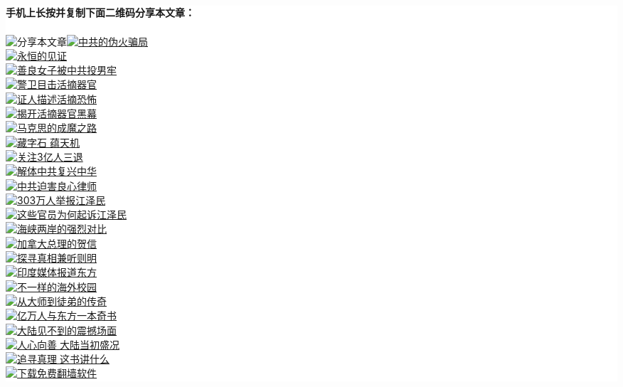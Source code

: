 <strong>手机上长按并复制下面二维码分享本文章：</strong><br><br><img src="http://d1p1.ip.zn2.us/v.php?action=qrcode&url=/gb/19/8/27/n11481874.md%231" title="分享本文章"></td><td VALIGN=TOP><a href="/gb/16/1/21/n4622075.md?dfh#1" target="_blank"><img src="https://raw.githubusercontent.com/tjvrql262/djy/master/gb/300/wei-f1.jpg" title="中共的伪火骗局"  alt="中共的伪火骗局"></a><br><a href="https://github.com/tjvrql262/www/blob/master/README.md?dfh#9" target="_blank"><img src="https://raw.githubusercontent.com/tjvrql262/djy/master/gb/300/yong-h.jpg" title="永恒的见证"  alt="永恒的见证"></a><br><a href="/gb/13/9/29/n3974789.md?dfh#1" target="_blank"><img src="https://raw.githubusercontent.com/tjvrql262/djy/master/gb/300/shang-lnz.jpg" title="善良女子被中共投男牢"  alt="善良女子被中共投男牢"></a><br><a href="/gb/16/3/16/n4663449.md?dfh#1" target="_blank"><img src="https://raw.githubusercontent.com/tjvrql262/djy/master/gb/300/huo-z3.jpg" title="警卫目击活摘器官"  alt="警卫目击活摘器官"></a><br><a href="/gb/16/8/7/n8177641.md?dfh#1" target="_blank"><img src="https://raw.githubusercontent.com/tjvrql262/djy/master/gb/300/huo-z4.jpg" title="证人描述活摘恐怖"  alt="证人描述活摘恐怖"></a><br><a href="/gb/10/4/19/n2881569.md?dfh#1" target="_blank"><img src="https://raw.githubusercontent.com/tjvrql262/djy/master/gb/300/huo-z1.jpg" title="揭开活摘器官黑幕"  alt="揭开活摘器官黑幕"></a><br><a href="/gb/10/11/7/n3077476.md?dfh#1" target="_blank"><img src="https://raw.githubusercontent.com/tjvrql262/djy/master/gb/300/ma-ks.jpg" title="马克思的成魔之路"  alt="马克思的成魔之路"></a><br><a href="/gb/14/6/9/n4173977.md?dfh#1" target="_blank"><img src="https://raw.githubusercontent.com/tjvrql262/djy/master/gb/300/chang-zs.jpg" title="藏字石 蕴天机"  alt="藏字石 蕴天机"></a><br><a href="/gb/18/5/10/n10381511.md?dfh#1" target="_blank"><img src="https://raw.githubusercontent.com/tjvrql262/djy/master/gb/300/st1.jpg" title="关注3亿人三退"  alt="关注3亿人三退"></a><br><a href="/gb/18/3/21/n10237682.md?dfh#1" target="_blank"><img src="https://raw.githubusercontent.com/tjvrql262/djy/master/gb/300/jie-t.jpg" title="解体中共复兴中华"  alt="解体中共复兴中华"></a><br><a href="/gb/9/2/9/n2422991.md?dfh#1" target="_blank"><img src="https://raw.githubusercontent.com/tjvrql262/djy/master/gb/300/gao-zs.jpg" title="中共迫害良心律师"  alt="中共迫害良心律师"></a><br><a href="/gb/18/12/9/n10900044.md?dfh#1" target="_blank"><img src="https://raw.githubusercontent.com/tjvrql262/djy/master/gb/300/sj1.jpg" title="303万人举报江泽民"  alt="303万人举报江泽民"></a><br><a href="/gb/18/8/28/n10672014.md?dfh#1" target="_blank"><img src="https://raw.githubusercontent.com/tjvrql262/djy/master/gb/300/sj2.jpg" title="这些官员为何起诉江泽民"  alt="这些官员为何起诉江泽民"></a><br><a href="/gb/8/12/18/n2367165.md?dfh#1" target="_blank"><img src="https://raw.githubusercontent.com/tjvrql262/djy/master/gb/300/liangan.jpg" title="海峡两岸的强烈对比"  alt="海峡两岸的强烈对比"></a><br><a href="/gb/15/12/10/n4593139.md?dfh#1" target="_blank"><img src="https://raw.githubusercontent.com/tjvrql262/djy/master/gb/300/jia-ndzl.jpg" title="加拿大总理的贺信"  alt="加拿大总理的贺信"></a><br><a href="/gb/11/6/17/n3289382.md?dfh#1" target="_blank"><img src="https://raw.githubusercontent.com/tjvrql262/djy/master/gb/300/xiao-wd.jpg" title="探寻真相兼听则明"  alt="探寻真相兼听则明"></a><br><a href="/gb/18/10/27/n10812623.md?dfh#1" target="_blank"><img src="https://raw.githubusercontent.com/tjvrql262/djy/master/gb/300/yindu.jpg" title="印度媒体报道东方"  alt="印度媒体报道东方"></a><br><a href="/gb/18/6/9/n10469652.md?dfh#1" target="_blank"><img src="https://raw.githubusercontent.com/tjvrql262/djy/master/gb/300/xie-j.jpg" title="不一样的海外校园"  alt="不一样的海外校园"></a><br><a href="/gb/7/4/5/n1669415.md?dfh#1" target="_blank"><img src="https://raw.githubusercontent.com/tjvrql262/djy/master/gb/300/li-up.jpg" title="从大师到徒弟的传奇"  alt="从大师到徒弟的传奇"></a><br><a href="/gb/17/5/26/n9191512.md?dfh#1" target="_blank"><img src="https://raw.githubusercontent.com/tjvrql262/djy/master/gb/300/zfl2.jpg" title="亿万人与东方一本奇书"  alt="亿万人与东方一本奇书"></a><br><a href="/gb/13/11/27/n4020290.md?dfh#1" target="_blank"><img src="https://raw.githubusercontent.com/tjvrql262/djy/master/gb/300/zhen-h.jpg" title="大陆见不到的震撼场面"  alt="大陆见不到的震撼场面"></a><br><a href="/gb/15/7/17/n4482910.md?dfh#1" target="_blank"><img src="https://raw.githubusercontent.com/tjvrql262/djy/master/gb/300/dalu-sk.jpg" title="人心向善 大陆当初盛况"  alt="人心向善 大陆当初盛况"></a><br><a href="/gb/19/1/5/n10955468.md?dfh#1" target="_blank"><img src="https://raw.githubusercontent.com/tjvrql262/djy/master/gb/300/zfl1.jpg" title="追寻真理 这书讲什么"  alt="追寻真理 这书讲什么"></a><br><a href="https://github.com/bannedbook/fanqiang/wiki" target="_blank"><img src="https://raw.githubusercontent.com/tjvrql262/djy/master/gb/300/fq1.jpg" title="下载免费翻墙软件"  alt="下载免费翻墙软件"></a><br></td></tr></table>